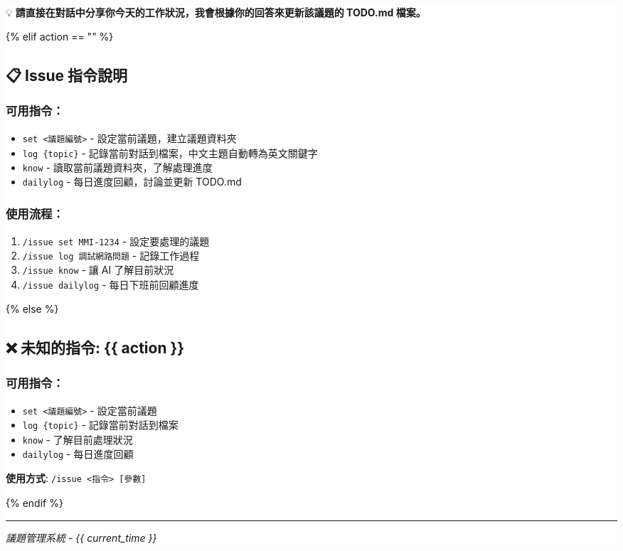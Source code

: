 💡 **請直接在對話中分享你今天的工作狀況，我會根據你的回答來更新該議題的 TODO.md 檔案。**


{% elif action == "" %}
## 📋 Issue 指令說明

### 可用指令：
- `set <議題編號>` - 設定當前議題，建立議題資料夾
- `log {topic}` - 記錄當前對話到檔案，中文主題自動轉為英文關鍵字  
- `know` - 讀取當前議題資料夾，了解處理進度
- `dailylog` - 每日進度回顧，討論並更新 TODO.md

### 使用流程：
1. `/issue set MMI-1234` - 設定要處理的議題
2. `/issue log 調試網路問題` - 記錄工作過程  
3. `/issue know` - 讓 AI 了解目前狀況
4. `/issue dailylog` - 每日下班前回顧進度

{% else %}
## ❌ 未知的指令: {{ action }}

### 可用指令：
- `set <議題編號>` - 設定當前議題
- `log {topic}` - 記錄當前對話到檔案
- `know` - 了解目前處理狀況
- `dailylog` - 每日進度回顧

**使用方式**: `/issue <指令> [參數]`

{% endif %}

---
*議題管理系統 - {{ current_time }}*